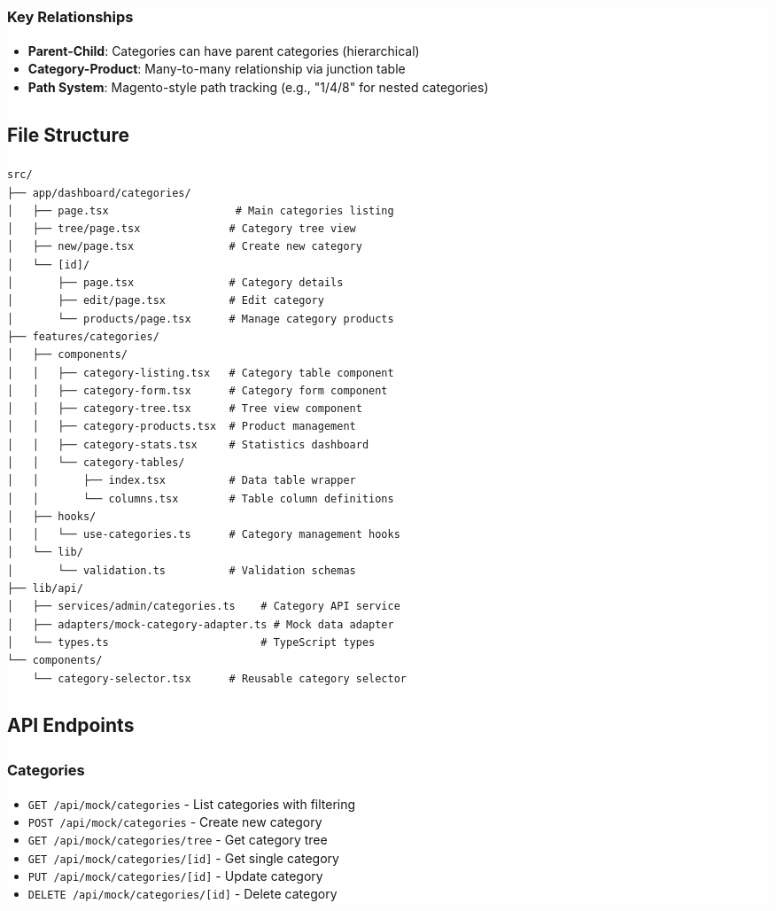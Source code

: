 ### Key Relationships

- **Parent-Child**: Categories can have parent categories (hierarchical)
- **Category-Product**: Many-to-many relationship via junction table
- **Path System**: Magento-style path tracking (e.g., "1/4/8" for nested categories)

## File Structure

```
src/
├── app/dashboard/categories/
│   ├── page.tsx                    # Main categories listing
│   ├── tree/page.tsx              # Category tree view
│   ├── new/page.tsx               # Create new category
│   └── [id]/
│       ├── page.tsx               # Category details
│       ├── edit/page.tsx          # Edit category
│       └── products/page.tsx      # Manage category products
├── features/categories/
│   ├── components/
│   │   ├── category-listing.tsx   # Category table component
│   │   ├── category-form.tsx      # Category form component
│   │   ├── category-tree.tsx      # Tree view component
│   │   ├── category-products.tsx  # Product management
│   │   ├── category-stats.tsx     # Statistics dashboard
│   │   └── category-tables/
│   │       ├── index.tsx          # Data table wrapper
│   │       └── columns.tsx        # Table column definitions
│   ├── hooks/
│   │   └── use-categories.ts      # Category management hooks
│   └── lib/
│       └── validation.ts          # Validation schemas
├── lib/api/
│   ├── services/admin/categories.ts    # Category API service
│   ├── adapters/mock-category-adapter.ts # Mock data adapter
│   └── types.ts                        # TypeScript types
└── components/
    └── category-selector.tsx      # Reusable category selector
```

## API Endpoints

### Categories

- `GET /api/mock/categories` - List categories with filtering
- `POST /api/mock/categories` - Create new category
- `GET /api/mock/categories/tree` - Get category tree
- `GET /api/mock/categories/[id]` - Get single category
- `PUT /api/mock/categories/[id]` - Update category
- `DELETE /api/mock/categories/[id]` - Delete category
